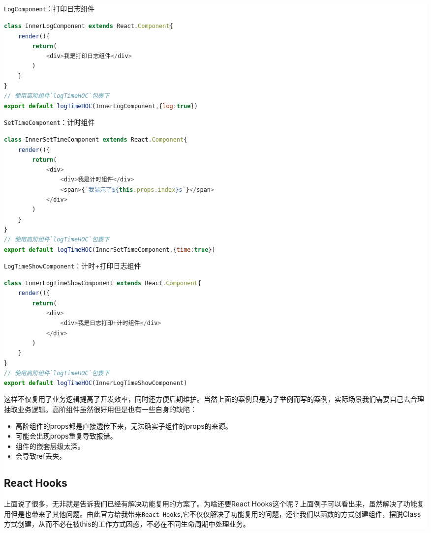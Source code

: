 `LogComponent`：打印日志组件
```javascript
class InnerLogComponent extends React.Component{
    render(){
        return(
            <div>我是打印日志组件</div>
        )
    }
}
// 使用高阶组件`logTimeHOC`包裹下 
export default logTimeHOC(InnerLogComponent,{log:true})
```
`SetTimeComponent`：计时组件
```javascript
class InnerSetTimeComponent extends React.Component{
    render(){
        return(
            <div>
                <div>我是计时组件</div>
                <span>{`我显示了${this.props.index}s`}</span>
            </div>
        )
    }
}
// 使用高阶组件`logTimeHOC`包裹下 
export default logTimeHOC(InnerSetTimeComponent,{time:true})
```
`LogTimeShowComponent`：计时+打印日志组件
```javascript
class InnerLogTimeShowComponent extends React.Component{
    render(){
        return(
            <div>
                <div>我是日志打印+计时组件</div>
            </div>
        )
    }
}
// 使用高阶组件`logTimeHOC`包裹下 
export default logTimeHOC(InnerLogTimeShowComponent)
```
这样不仅复用了业务逻辑提高了开发效率，同时还方便后期维护。当然上面的案例只是为了举例而写的案例，实际场景我们需要自己去合理抽取业务逻辑。高阶组件虽然很好用但是也有一些自身的缺陷：

* 高阶组件的props都是直接透传下来，无法确实子组件的props的来源。
* 可能会出现props重复导致报错。
* 组件的嵌套层级太深。
* 会导致ref丢失。

## React Hooks

上面说了很多，无非就是告诉我们已经有解决功能复用的方案了。为啥还要React Hooks这个呢？上面例子可以看出来，虽然解决了功能复用但是也带来了其他问题。由此官方给我带来`React Hooks`,它不仅仅解决了功能复用的问题，还让我们以函数的方式创建组件，摆脱Class方式创建，从而不必在被this的工作方式困惑，不必在不同生命周期中处理业务。
